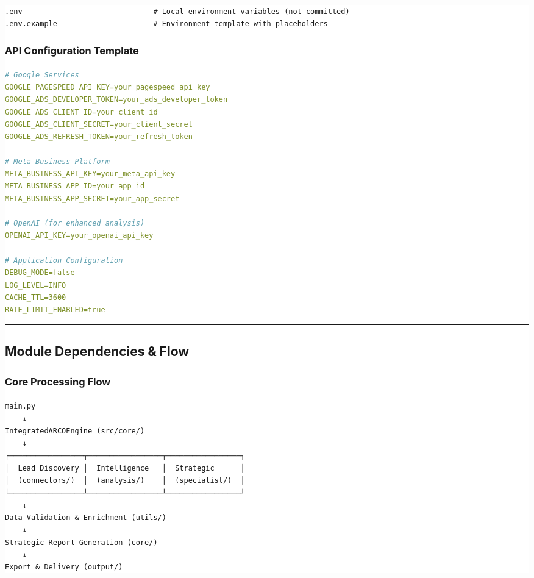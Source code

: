 ```
.env                              # Local environment variables (not committed)
.env.example                      # Environment template with placeholders
```

### API Configuration Template

```yaml
# Google Services
GOOGLE_PAGESPEED_API_KEY=your_pagespeed_api_key
GOOGLE_ADS_DEVELOPER_TOKEN=your_ads_developer_token
GOOGLE_ADS_CLIENT_ID=your_client_id
GOOGLE_ADS_CLIENT_SECRET=your_client_secret
GOOGLE_ADS_REFRESH_TOKEN=your_refresh_token

# Meta Business Platform
META_BUSINESS_API_KEY=your_meta_api_key
META_BUSINESS_APP_ID=your_app_id
META_BUSINESS_APP_SECRET=your_app_secret

# OpenAI (for enhanced analysis)
OPENAI_API_KEY=your_openai_api_key

# Application Configuration
DEBUG_MODE=false
LOG_LEVEL=INFO
CACHE_TTL=3600
RATE_LIMIT_ENABLED=true
```

---

## Module Dependencies & Flow

### Core Processing Flow

```
main.py
    ↓
IntegratedARCOEngine (src/core/)
    ↓
┌─────────────────┬─────────────────┬─────────────────┐
│  Lead Discovery │  Intelligence   │  Strategic      │
│  (connectors/)  │  (analysis/)    │  (specialist/)  │
└─────────────────┴─────────────────┴─────────────────┘
    ↓
Data Validation & Enrichment (utils/)
    ↓
Strategic Report Generation (core/)
    ↓
Export & Delivery (output/)
```
